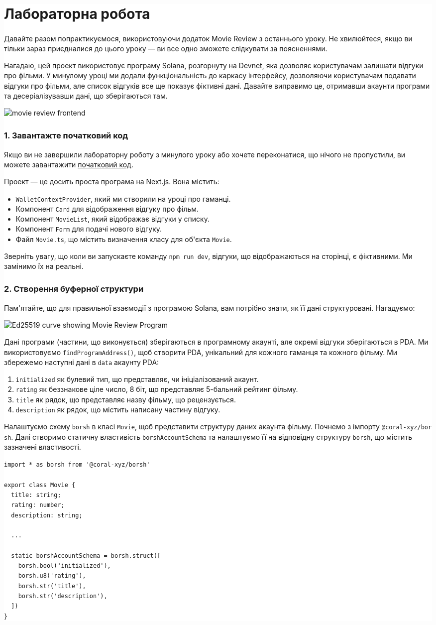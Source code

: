 # Лабораторна робота

Давайте разом попрактикуємося, використовуючи додаток Movie Review з останнього уроку. Не хвилюйтеся, якщо ви тільки зараз приєдналися до цього уроку — ви все одно зможете слідкувати за поясненнями.

Нагадаю, цей проект використовує програму Solana, розгорнуту на Devnet, яка дозволяє користувачам залишати відгуки про фільми. У минулому уроці ми додали функціональність до каркасу інтерфейсу, дозволяючи користувачам подавати відгуки про фільми, але список відгуків все ще показує фіктивні дані. Давайте виправимо це, отримавши акаунти програми та десеріалізувавши дані, що зберігаються там.

![movie review frontend](../assets/movie-reviews-frontend.png)

### 1. Завантажте початковий код

Якщо ви не завершили лабораторну роботу з минулого уроку або хочете переконатися, що нічого не пропустили, ви можете завантажити [початковий код](https://github.com/Unboxed-Software/solana-movie-frontend/tree/solution-serialize-instruction-data).

Проект — це досить проста програма на Next.js. Вона містить:

- `WalletContextProvider`, який ми створили на уроці про гаманці.
- Компонент `Card` для відображення відгуку про фільм.
- Компонент `MovieList`, який відображає відгуки у списку.
- Компонент `Form` для подачі нового відгуку.
- Файл `Movie.ts`, що містить визначення класу для об'єкта `Movie`.

Зверніть увагу, що коли ви запускаєте команду `npm run dev`, відгуки, що відображаються на сторінці, є фіктивними. Ми замінимо їх на реальні.

### 2. Створення буферної структури

Пам'ятайте, що для правильної взаємодії з програмою Solana, вам потрібно знати, як її дані структуровані. Нагадуємо:

![Ed25519 curve showing Movie Review Program](../assets/movie-review-program.svg)

Дані програми (частини, що виконується) зберігаються в програмному акаунті, але окремі відгуки зберігаються в PDA. Ми використовуємо `findProgramAddress()`, щоб створити PDA, унікальний для кожного гаманця та кожного фільму. Ми збережемо наступні дані в `data` акаунту PDA:

1. `initialized` як булевий тип, що представляє, чи ініціалізований акаунт.
2. `rating` як беззнакове ціле число, 8 біт, що представляє 5-бальний рейтинг фільму.
3. `title` як рядок, що представляє назву фільму, що рецензується.
4. `description` як рядок, що містить написану частину відгуку.

Налаштуємо схему `borsh` в класі `Movie`, щоб представити структуру даних акаунта фільму. Почнемо з імпорту `@coral-xyz/borsh`. Далі створимо статичну властивість `borshAccountSchema` та налаштуємо її на відповідну структуру `borsh`, що містить зазначені властивості.

```tsx
import * as borsh from '@coral-xyz/borsh'

export class Movie {
  title: string;
  rating: number;
  description: string;

  ...

  static borshAccountSchema = borsh.struct([
    borsh.bool('initialized'),
    borsh.u8('rating'),
    borsh.str('title'),
    borsh.str('description'),
  ])
}
```